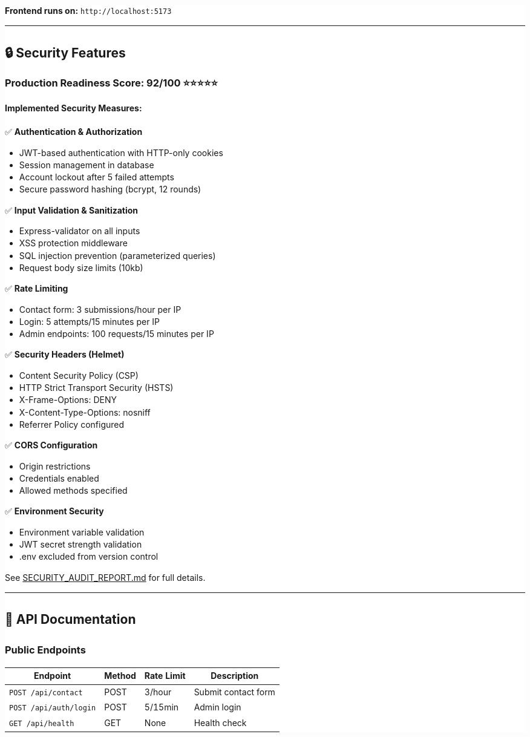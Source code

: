 **Frontend runs on:** `http://localhost:5173`

---

## 🔒 Security Features

### **Production Readiness Score: 92/100** ⭐⭐⭐⭐⭐

#### Implemented Security Measures:

✅ **Authentication & Authorization**
- JWT-based authentication with HTTP-only cookies
- Session management in database
- Account lockout after 5 failed attempts
- Secure password hashing (bcrypt, 12 rounds)

✅ **Input Validation & Sanitization**
- Express-validator on all inputs
- XSS protection middleware
- SQL injection prevention (parameterized queries)
- Request body size limits (10kb)

✅ **Rate Limiting**
- Contact form: 3 submissions/hour per IP
- Login: 5 attempts/15 minutes per IP
- Admin endpoints: 100 requests/15 minutes per IP

✅ **Security Headers (Helmet)**
- Content Security Policy (CSP)
- HTTP Strict Transport Security (HSTS)
- X-Frame-Options: DENY
- X-Content-Type-Options: nosniff
- Referrer Policy configured

✅ **CORS Configuration**
- Origin restrictions
- Credentials enabled
- Allowed methods specified

✅ **Environment Security**
- Environment variable validation
- JWT secret strength validation
- .env excluded from version control

See [SECURITY_AUDIT_REPORT.md](./SECURITY_AUDIT_REPORT.md) for full details.

---

## 📡 API Documentation

### Public Endpoints

| Endpoint | Method | Rate Limit | Description |
|----------|--------|------------|-------------|
| `POST /api/contact` | POST | 3/hour | Submit contact form |
| `POST /api/auth/login` | POST | 5/15min | Admin login |
| `GET /api/health` | GET | None | Health check |
